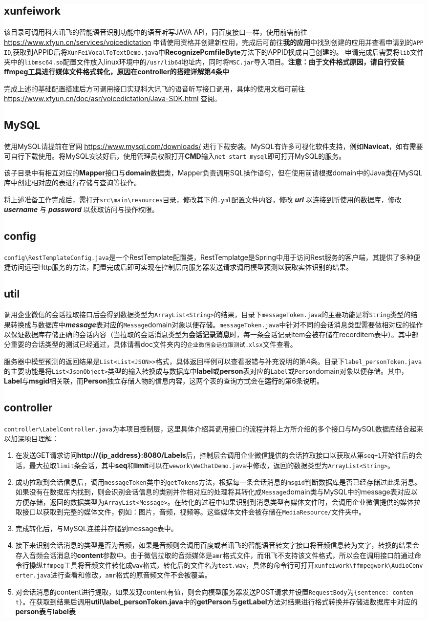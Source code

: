 ## xunfeiwork
该目录可调用科大讯飞的智能语音识别功能中的语音听写JAVA API，同百度接口一样，使用前需前往 https://www.xfyun.cn/services/voicedictation 申请使用资格并创建新应用，完成后可前往**我的应用**中找到创建的应用并查看申请到的`APPID`,获取到APPID后将`XunFeiVocalToTextDemo.java`中**RecognizePcmfileByte**方法下的APPID换成自己创建的。
申请完成后需要将`lib`文件夹中的`libmsc64.so`配置文件放入linux环境中的`/usr/lib64`地址内，同时将`MSC.jar`导入项目。**注意：由于文件格式原因，请自行安装ffmpeg工具进行媒体文件格式转化，原因在controller的搭建详解第4条中**

完成上述的基础配置搭建后方可调用接口实现科大讯飞的语音听写接口调用，具体的使用文档可前往 https://www.xfyun.cn/doc/asr/voicedictation/Java-SDK.html 查阅。

## MySQL
使用MySQL请提前在官网 https://www.mysql.com/downloads/ 进行下载安装。MySQL有许多可视化软件支持，例如**Navicat**，如有需要可自行下载使用。将MySQL安装好后，使用管理员权限打开**CMD**输入`net start mysql`即可打开MySQL的服务。

该子目录中有相互对应的**Mapper**接口与**domain**数据类，Mapper负责调用SQL操作语句，但在使用前请根据domain中的Java类在MySQL库中创建相对应的表进行存储与查询等操作。

将上述准备工作完成后，需打开`src\main\resources`目录，修改其下的`.yml`配置文件内容，修改 ***url*** 以连接到所使用的数据库，修改 ***username*** 与 ***password*** 以获取访问与操作权限。

## config
`config\RestTemplateConfig.java`是一个RestTemplate配置类，RestTemplatge是Spring中用于访问Rest服务的客户端，其提供了多种便捷访问远程Http服务的方法，配置完成后即可实现在控制层向服务器发送请求调用模型预测以获取实体识别的结果。

## util
调用企业微信的会话拉取接口后会得到数据类型为`ArrayList<String>`的结果，目录下`messageToken.java`的主要功能是将`String`类型的结果转换成与数据库中***message***表对应的`Message`domain对象以便存储。`messageToken.java`中针对不同的会话消息类型需要做相对应的操作以保证数据库存储正确的会话内容（当拉取的会话消息类型为**会话记录消息**时，每一条会话记录item会被存储在recorditem表中）。其中部分重要的会话类型的测试已经通过，具体请看doc文件夹内的`企业微信会话拉取测试.xlsx`文件查看。

服务器中模型预测的返回结果是`List<List<JSON>>`格式，具体返回样例可以查看报错与补充说明的第4条。目录下`label_personToken.java`的主要功能是将`List<JsonObject>`类型的输入转换成与数据库中**label**或**person**表对应的`Label`或`Person`domain对象以便存储。其中，**Label**与**msgid**相关联，而**Person**独立存储人物的信息内容，这两个表的查询方式会在**运行**的第6条说明。

## controller
`controller\LabelController.java`为本项目控制层，这里具体介绍其调用接口的流程并将上方所介绍的多个接口与MySQL数据库结合起来以加深项目理解：

1. 在发送GET请求访问**http://{ip_address}:8080/Labels**后，控制层会调用企业微信提供的会话拉取接口以获取从第`seq+1`开始往后的会话，最大拉取`limit`条会话，其中**seq**和**limit**可以在`wework\WeChatDemo.java`中修改，返回的数据类型为`ArrayList<String>`。

2. 成功拉取到会话信息后，调用`messageToken`类中的`getTokens`方法，根据每一条会话消息的`msgid`判断数据库是否已经存储过此条消息。如果没有在数据库内找到，则会识别会话信息的类别并作相对应的处理将其转化成`Message`domain类与MySQL中的message表对应以方便存储，返回的数据类型为`ArrayList<Message>`。在转化的过程中如果识别到消息类型有媒体文件时，会调用企业微信提供的媒体拉取接口以获取到完整的媒体文件，例如：图片，音频，视频等。这些媒体文件会被存储在`MediaResource/`文件夹中。

3. 完成转化后，与MySQL连接并存储到message表中。

4. 接下来识别会话消息的类型是否为音频，如果是音频则会调用百度或者讯飞的智能语音转文字接口将音频信息转为文字，转换的结果会存入音频会话消息的**content**参数中。由于微信拉取的音频媒体是`amr`格式文件，而讯飞不支持该文件格式，所以会在调用接口前通过命令行操纵`ffmpeg`工具将音频文件转化成`wav`格式，转化后的文件名为`test.wav`，具体的命令行可打开`xunfeiwork\ffmpegwork\AudioConverter.java`进行查看和修改，`amr`格式的原音频文件不会被覆盖。
   
5. 对会话消息的content进行提取，如果发现content有值，则会向模型服务器发送POST请求并设置`RequestBody`为`{sentence: content}`。在获取到结果后调用**util\label_personToken.java**中的**getPerson**与**getLabel**方法对结果进行格式转换并存储进数据库中对应的**person表**与**label表**
   
